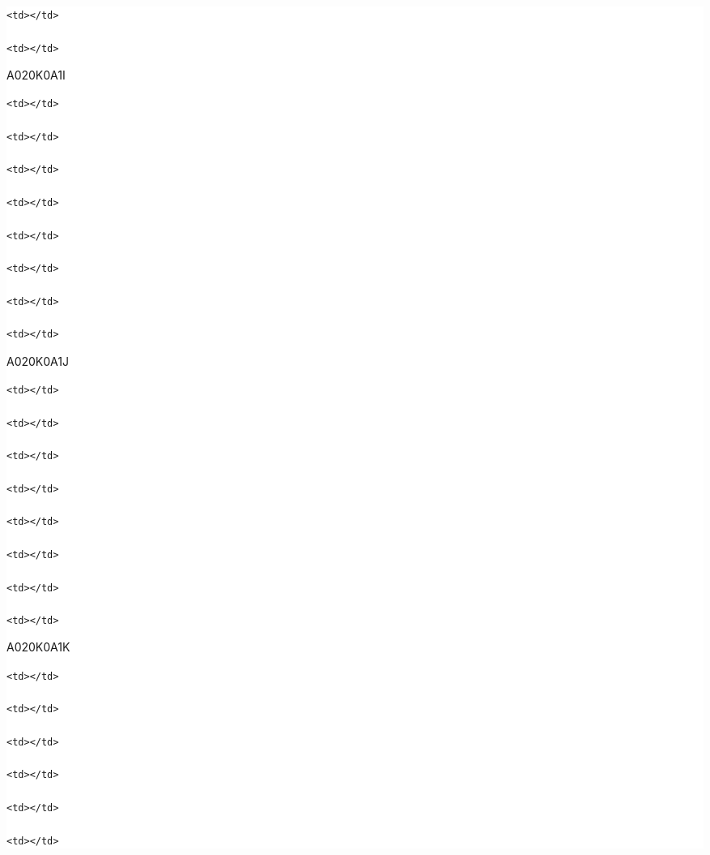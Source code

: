     <td></td>
    
    <td></td>
    

</tr>

<tr>
    <td>A020K0A1I</td>
    
    <td></td>
    
    <td></td>
    
    <td></td>
    
    <td></td>
    
    <td></td>
    
    <td></td>
    
    <td></td>
    
    <td></td>
    

</tr>

<tr>
    <td>A020K0A1J</td>
    
    <td></td>
    
    <td></td>
    
    <td></td>
    
    <td></td>
    
    <td></td>
    
    <td></td>
    
    <td></td>
    
    <td></td>
    

</tr>

<tr>
    <td>A020K0A1K</td>
    
    <td></td>
    
    <td></td>
    
    <td></td>
    
    <td></td>
    
    <td></td>
    
    <td></td>
    
